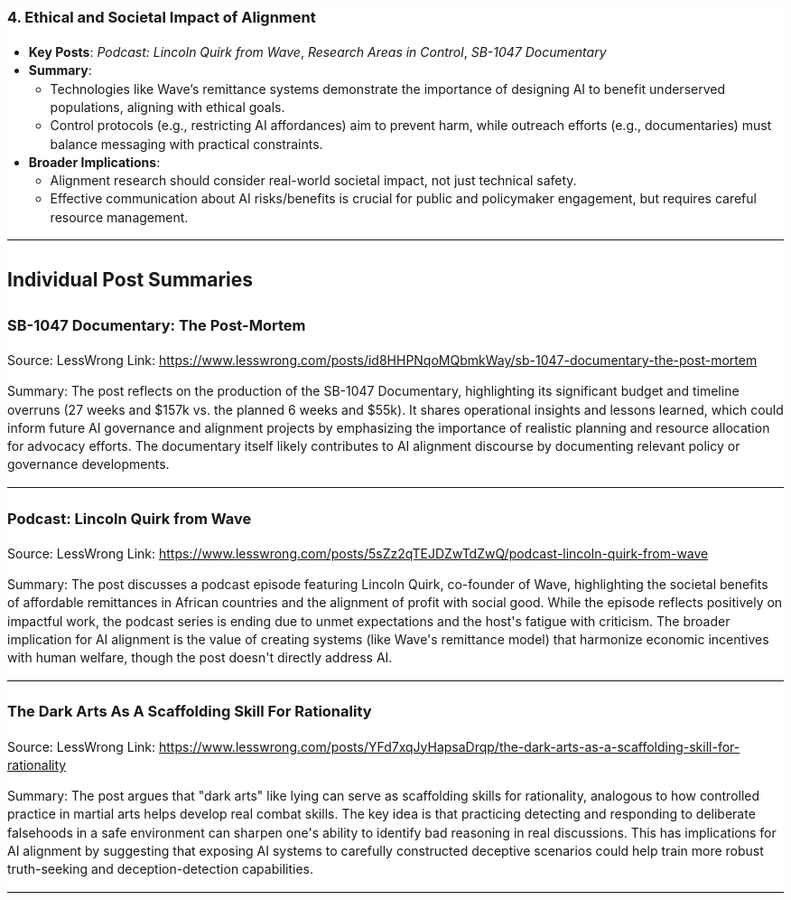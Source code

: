 ### 4. **Ethical and Societal Impact of Alignment**
   - **Key Posts**: *Podcast: Lincoln Quirk from Wave*, *Research Areas in Control*, *SB-1047 Documentary*
   - **Summary**: 
     - Technologies like Wave’s remittance systems demonstrate the importance of designing AI to benefit underserved populations, aligning with ethical goals.
     - Control protocols (e.g., restricting AI affordances) aim to prevent harm, while outreach efforts (e.g., documentaries) must balance messaging with practical constraints.
   - **Broader Implications**: 
     - Alignment research should consider real-world societal impact, not just technical safety.
     - Effective communication about AI risks/benefits is crucial for public and policymaker engagement, but requires careful resource management.

---

## Individual Post Summaries

### SB-1047 Documentary: The Post-Mortem
Source: LessWrong
Link: https://www.lesswrong.com/posts/id8HHPNqoMQbmkWay/sb-1047-documentary-the-post-mortem

Summary: The post reflects on the production of the SB-1047 Documentary, highlighting its significant budget and timeline overruns (27 weeks and $157k vs. the planned 6 weeks and $55k). It shares operational insights and lessons learned, which could inform future AI governance and alignment projects by emphasizing the importance of realistic planning and resource allocation for advocacy efforts. The documentary itself likely contributes to AI alignment discourse by documenting relevant policy or governance developments.

---

### Podcast: Lincoln Quirk from Wave
Source: LessWrong
Link: https://www.lesswrong.com/posts/5sZz2qTEJDZwTdZwQ/podcast-lincoln-quirk-from-wave

Summary: The post discusses a podcast episode featuring Lincoln Quirk, co-founder of Wave, highlighting the societal benefits of affordable remittances in African countries and the alignment of profit with social good. While the episode reflects positively on impactful work, the podcast series is ending due to unmet expectations and the host's fatigue with criticism. The broader implication for AI alignment is the value of creating systems (like Wave's remittance model) that harmonize economic incentives with human welfare, though the post doesn't directly address AI.

---

### The Dark Arts As A Scaffolding Skill For Rationality
Source: LessWrong
Link: https://www.lesswrong.com/posts/YFd7xqJyHapsaDrqp/the-dark-arts-as-a-scaffolding-skill-for-rationality

Summary: The post argues that "dark arts" like lying can serve as scaffolding skills for rationality, analogous to how controlled practice in martial arts helps develop real combat skills. The key idea is that practicing detecting and responding to deliberate falsehoods in a safe environment can sharpen one's ability to identify bad reasoning in real discussions. This has implications for AI alignment by suggesting that exposing AI systems to carefully constructed deceptive scenarios could help train more robust truth-seeking and deception-detection capabilities.

---